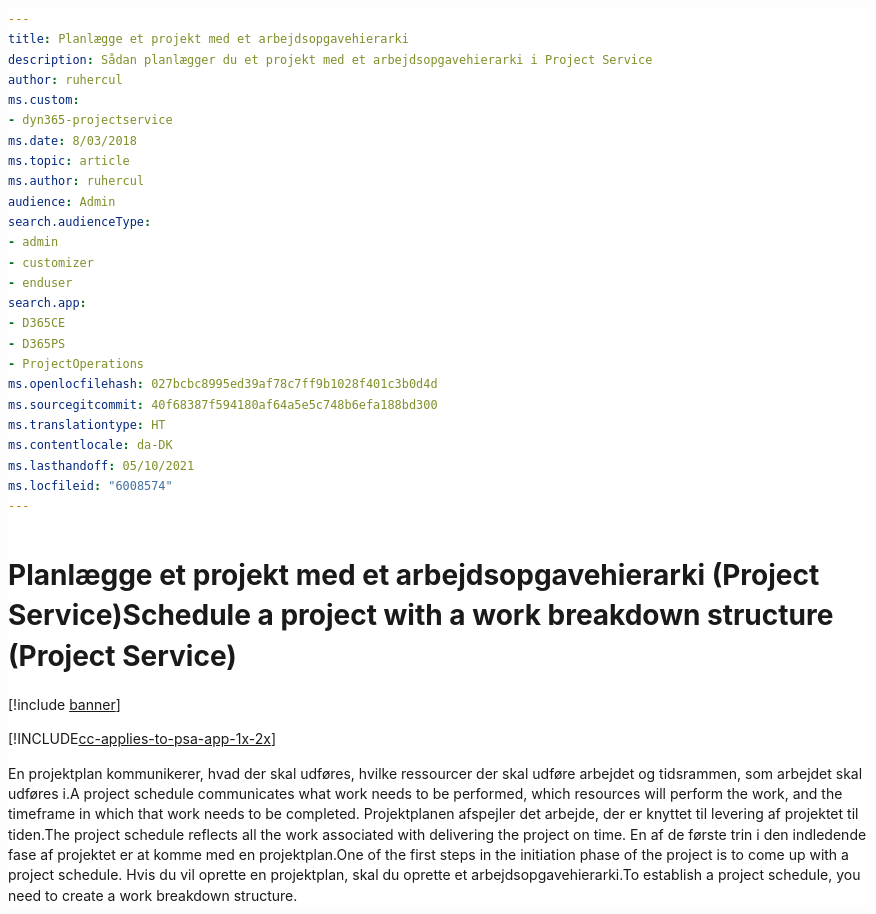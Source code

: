 ```yaml
---
title: Planlægge et projekt med et arbejdsopgavehierarki
description: Sådan planlægger du et projekt med et arbejdsopgavehierarki i Project Service
author: ruhercul
ms.custom:
- dyn365-projectservice
ms.date: 8/03/2018
ms.topic: article
ms.author: ruhercul
audience: Admin
search.audienceType:
- admin
- customizer
- enduser
search.app:
- D365CE
- D365PS
- ProjectOperations
ms.openlocfilehash: 027bcbc8995ed39af78c7ff9b1028f401c3b0d4d
ms.sourcegitcommit: 40f68387f594180af64a5e5c748b6efa188bd300
ms.translationtype: HT
ms.contentlocale: da-DK
ms.lasthandoff: 05/10/2021
ms.locfileid: "6008574"
---
```

# <a name="schedule-a-project-with-a-work-breakdown-structure-project-service"></a><span data-ttu-id="47f1b-103">Planlægge et projekt med et arbejdsopgavehierarki (Project Service)</span><span class="sxs-lookup"><span data-stu-id="47f1b-103">Schedule a project with a work breakdown structure (Project Service)</span></span>

[!include [banner](../includes/psa-now-project-operations.md)]

[!INCLUDE[cc-applies-to-psa-app-1x-2x](../includes/cc-applies-to-psa-app-1x-2x.md)]

<span data-ttu-id="47f1b-104">En projektplan kommunikerer, hvad der skal udføres, hvilke ressourcer der skal udføre arbejdet og tidsrammen, som arbejdet skal udføres i.</span><span class="sxs-lookup"><span data-stu-id="47f1b-104">A project schedule communicates what work needs to be performed, which resources will perform the work, and the timeframe in which that work needs to be completed.</span></span> <span data-ttu-id="47f1b-105">Projektplanen afspejler det arbejde, der er knyttet til levering af projektet til tiden.</span><span class="sxs-lookup"><span data-stu-id="47f1b-105">The project schedule reflects all the work associated with delivering the project on time.</span></span> <span data-ttu-id="47f1b-106">En af de første trin i den indledende fase af projektet er at komme med en projektplan.</span><span class="sxs-lookup"><span data-stu-id="47f1b-106">One of the first steps in the initiation phase of the project is to come up with a project schedule.</span></span> <span data-ttu-id="47f1b-107">Hvis du vil oprette en projektplan, skal du oprette et arbejdsopgavehierarki.</span><span class="sxs-lookup"><span data-stu-id="47f1b-107">To establish a project schedule, you need to create a work breakdown structure.</span></span>  
  